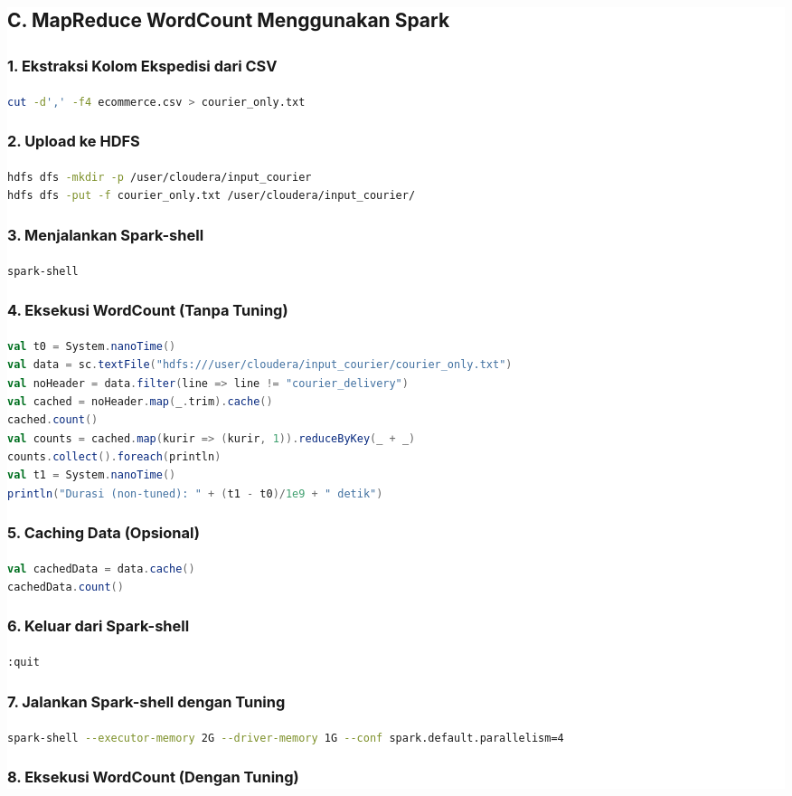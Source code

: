 ## C. MapReduce WordCount Menggunakan Spark

### 1. Ekstraksi Kolom Ekspedisi dari CSV

```bash
cut -d',' -f4 ecommerce.csv > courier_only.txt
```

### 2. Upload ke HDFS

```bash
hdfs dfs -mkdir -p /user/cloudera/input_courier
hdfs dfs -put -f courier_only.txt /user/cloudera/input_courier/
```

### 3. Menjalankan Spark-shell

```bash
spark-shell
```

### 4. Eksekusi WordCount (Tanpa Tuning)

```scala
val t0 = System.nanoTime()
val data = sc.textFile("hdfs:///user/cloudera/input_courier/courier_only.txt")
val noHeader = data.filter(line => line != "courier_delivery")
val cached = noHeader.map(_.trim).cache()
cached.count()
val counts = cached.map(kurir => (kurir, 1)).reduceByKey(_ + _)
counts.collect().foreach(println)
val t1 = System.nanoTime()
println("Durasi (non-tuned): " + (t1 - t0)/1e9 + " detik")
```

### 5. Caching Data (Opsional)

```scala
val cachedData = data.cache()
cachedData.count()
```

### 6. Keluar dari Spark-shell

```bash
:quit
```

### 7. Jalankan Spark-shell dengan Tuning

```bash
spark-shell --executor-memory 2G --driver-memory 1G --conf spark.default.parallelism=4
```

### 8. Eksekusi WordCount (Dengan Tuning)

